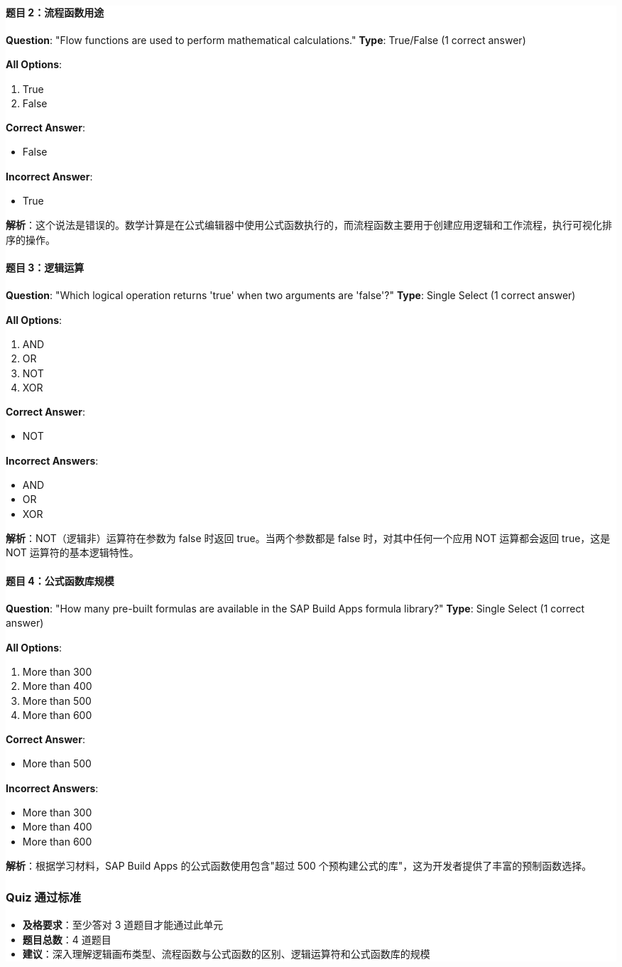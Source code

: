 #### 题目 2：流程函数用途
**Question**: "Flow functions are used to perform mathematical calculations."
**Type**: True/False (1 correct answer)

**All Options**:
1. True
2. False

**Correct Answer**:
- False

**Incorrect Answer**:
- True

**解析**：这个说法是错误的。数学计算是在公式编辑器中使用公式函数执行的，而流程函数主要用于创建应用逻辑和工作流程，执行可视化排序的操作。

#### 题目 3：逻辑运算
**Question**: "Which logical operation returns 'true' when two arguments are 'false'?"
**Type**: Single Select (1 correct answer)

**All Options**:
1. AND
2. OR
3. NOT
4. XOR

**Correct Answer**:
- NOT

**Incorrect Answers**:
- AND
- OR
- XOR

**解析**：NOT（逻辑非）运算符在参数为 false 时返回 true。当两个参数都是 false 时，对其中任何一个应用 NOT 运算都会返回 true，这是 NOT 运算符的基本逻辑特性。

#### 题目 4：公式函数库规模
**Question**: "How many pre-built formulas are available in the SAP Build Apps formula library?"
**Type**: Single Select (1 correct answer)

**All Options**:
1. More than 300
2. More than 400
3. More than 500
4. More than 600

**Correct Answer**:
- More than 500

**Incorrect Answers**:
- More than 300
- More than 400
- More than 600

**解析**：根据学习材料，SAP Build Apps 的公式函数使用包含"超过 500 个预构建公式的库"，这为开发者提供了丰富的预制函数选择。

### Quiz 通过标准
- **及格要求**：至少答对 3 道题目才能通过此单元
- **题目总数**：4 道题目
- **建议**：深入理解逻辑画布类型、流程函数与公式函数的区别、逻辑运算符和公式函数库的规模
